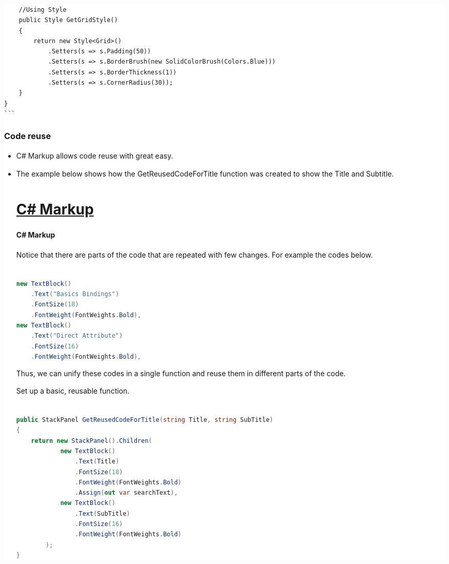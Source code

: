 	    //Using Style
	    public Style GetGridStyle()
	    {
		    return new Style<Grid>()
			    .Setters(s => s.Padding(50))
			    .Setters(s => s.BorderBrush(new SolidColorBrush(Colors.Blue)))
			    .Setters(s => s.BorderThickness(1))
			    .Setters(s => s.CornerRadius(30));
	    }
    }
    ```

### Code reuse

- C# Markup allows code reuse with great easy.
- The example below shows how the GetReusedCodeForTitle function was created to show the Title and Subtitle.

    # [**C# Markup**](#tab/cs)

    #### C# Markup

	Notice that there are parts of the code that are repeated with few changes.
	For example the codes below.

	```csharp

	new TextBlock()
		.Text("Basics Bindings")
		.FontSize(18)
		.FontWeight(FontWeights.Bold),
	new TextBlock()
		.Text("Direct Attribute")
		.FontSize(16)
		.FontWeight(FontWeights.Bold),

	```

	Thus, we can unify these codes in a single function and reuse them in different parts of the code.

	Set up a basic, reusable function.

	```csharp

	public StackPanel GetReusedCodeForTitle(string Title, string SubTitle)
	{
		return new StackPanel().Children(
				new TextBlock()
					.Text(Title)
					.FontSize(18)
					.FontWeight(FontWeights.Bold)
					.Assign(out var searchText),
				new TextBlock()
					.Text(SubTitle)
					.FontSize(16)
					.FontWeight(FontWeights.Bold)
			);
	}
	```
